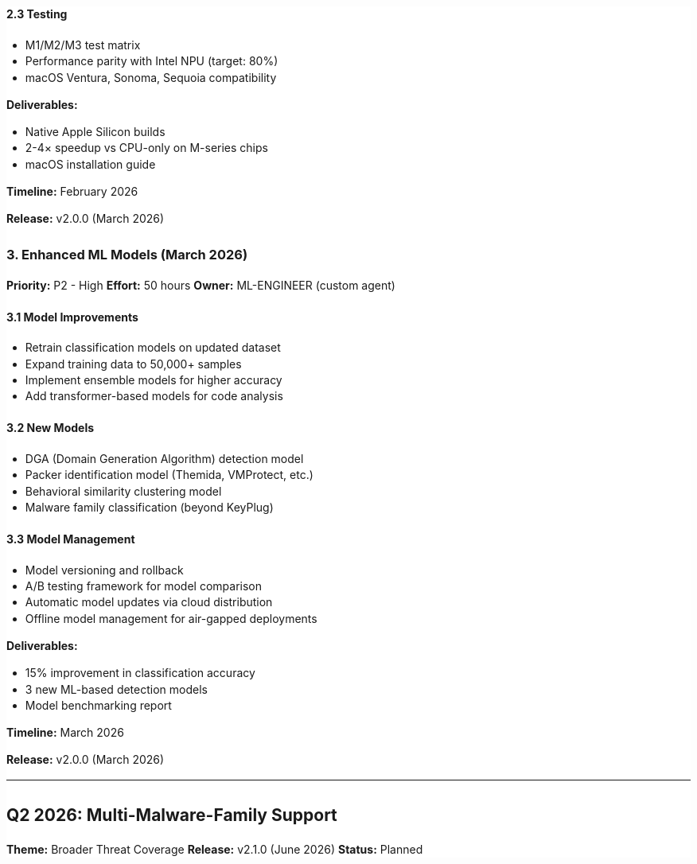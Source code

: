 #### 2.3 Testing
- M1/M2/M3 test matrix
- Performance parity with Intel NPU (target: 80%)
- macOS Ventura, Sonoma, Sequoia compatibility

**Deliverables:**
- Native Apple Silicon builds
- 2-4× speedup vs CPU-only on M-series chips
- macOS installation guide

**Timeline:** February 2026

**Release:** v2.0.0 (March 2026)

### 3. Enhanced ML Models (March 2026)

**Priority:** P2 - High
**Effort:** 50 hours
**Owner:** ML-ENGINEER (custom agent)

#### 3.1 Model Improvements
- Retrain classification models on updated dataset
- Expand training data to 50,000+ samples
- Implement ensemble models for higher accuracy
- Add transformer-based models for code analysis

#### 3.2 New Models
- DGA (Domain Generation Algorithm) detection model
- Packer identification model (Themida, VMProtect, etc.)
- Behavioral similarity clustering model
- Malware family classification (beyond KeyPlug)

#### 3.3 Model Management
- Model versioning and rollback
- A/B testing framework for model comparison
- Automatic model updates via cloud distribution
- Offline model management for air-gapped deployments

**Deliverables:**
- 15% improvement in classification accuracy
- 3 new ML-based detection models
- Model benchmarking report

**Timeline:** March 2026

**Release:** v2.0.0 (March 2026)

---

## Q2 2026: Multi-Malware-Family Support

**Theme:** Broader Threat Coverage
**Release:** v2.1.0 (June 2026)
**Status:** Planned
